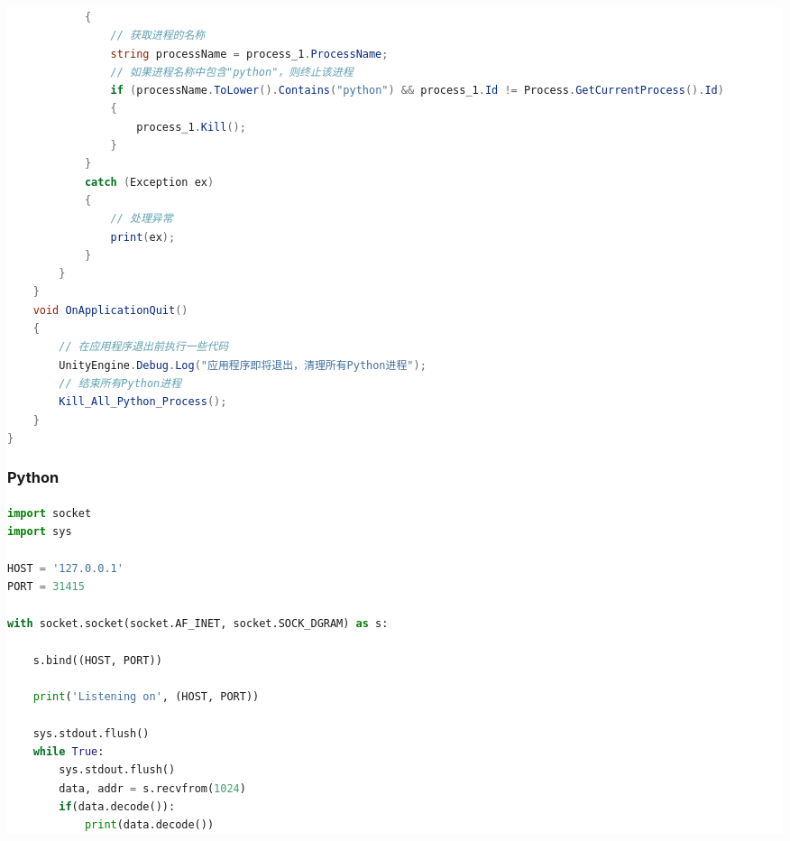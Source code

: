 ```cs
            {
                // 获取进程的名称
                string processName = process_1.ProcessName;
                // 如果进程名称中包含"python"，则终止该进程
                if (processName.ToLower().Contains("python") && process_1.Id != Process.GetCurrentProcess().Id)
                {
                    process_1.Kill();
                }
            }
            catch (Exception ex)
            {
                // 处理异常
                print(ex);
            }
        }
    }
    void OnApplicationQuit()
    {
        // 在应用程序退出前执行一些代码
        UnityEngine.Debug.Log("应用程序即将退出，清理所有Python进程");
        // 结束所有Python进程
        Kill_All_Python_Process();  
    }
}

```

### Python

```py
import socket
import sys

HOST = '127.0.0.1'
PORT = 31415

with socket.socket(socket.AF_INET, socket.SOCK_DGRAM) as s:

    s.bind((HOST, PORT))

    print('Listening on', (HOST, PORT))

    sys.stdout.flush()
    while True:
        sys.stdout.flush()
        data, addr = s.recvfrom(1024)
        if(data.decode()):
            print(data.decode())


```